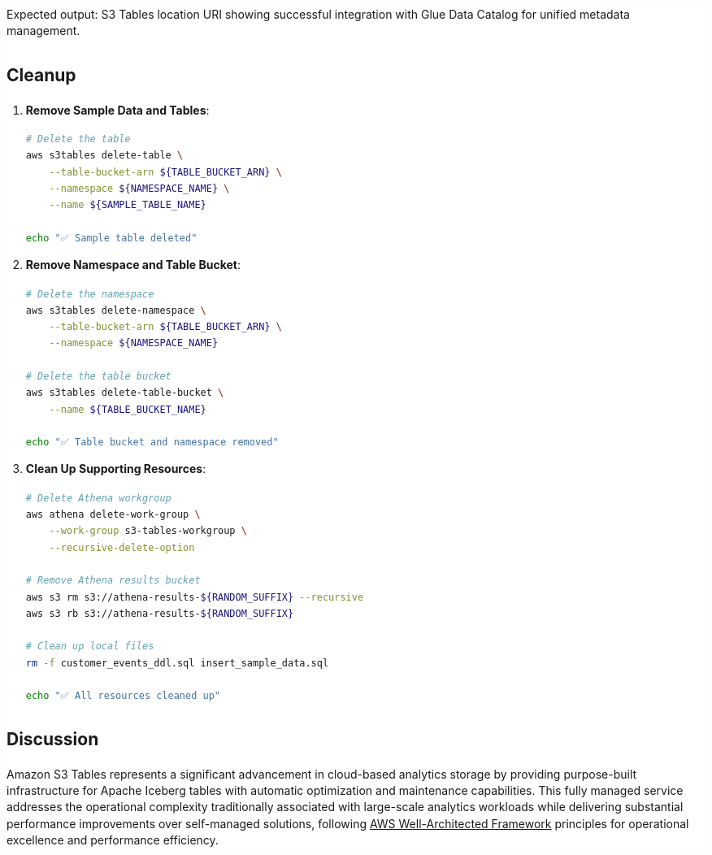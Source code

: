    Expected output: S3 Tables location URI showing successful integration with Glue Data Catalog for unified metadata management.

## Cleanup

1. **Remove Sample Data and Tables**:

   ```bash
   # Delete the table
   aws s3tables delete-table \
       --table-bucket-arn ${TABLE_BUCKET_ARN} \
       --namespace ${NAMESPACE_NAME} \
       --name ${SAMPLE_TABLE_NAME}
   
   echo "✅ Sample table deleted"
   ```

2. **Remove Namespace and Table Bucket**:

   ```bash
   # Delete the namespace
   aws s3tables delete-namespace \
       --table-bucket-arn ${TABLE_BUCKET_ARN} \
       --namespace ${NAMESPACE_NAME}
   
   # Delete the table bucket
   aws s3tables delete-table-bucket \
       --name ${TABLE_BUCKET_NAME}
   
   echo "✅ Table bucket and namespace removed"
   ```

3. **Clean Up Supporting Resources**:

   ```bash
   # Delete Athena workgroup
   aws athena delete-work-group \
       --work-group s3-tables-workgroup \
       --recursive-delete-option
   
   # Remove Athena results bucket
   aws s3 rm s3://athena-results-${RANDOM_SUFFIX} --recursive
   aws s3 rb s3://athena-results-${RANDOM_SUFFIX}
   
   # Clean up local files
   rm -f customer_events_ddl.sql insert_sample_data.sql
   
   echo "✅ All resources cleaned up"
   ```

## Discussion

Amazon S3 Tables represents a significant advancement in cloud-based analytics storage by providing purpose-built infrastructure for Apache Iceberg tables with automatic optimization and maintenance capabilities. This fully managed service addresses the operational complexity traditionally associated with large-scale analytics workloads while delivering substantial performance improvements over self-managed solutions, following [AWS Well-Architected Framework](https://docs.aws.amazon.com/wellarchitected/latest/framework/welcome.html) principles for operational excellence and performance efficiency.
